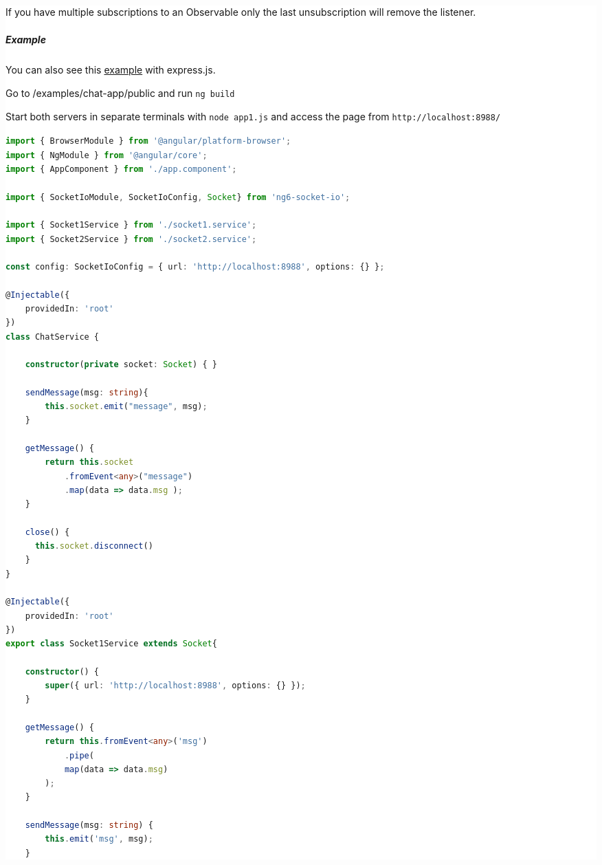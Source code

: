 If you have multiple subscriptions to an Observable only the last unsubscription will remove the listener.

##### Example

You can also see this [example](https://github.com/vrn-dev/ng6-socket-io/tree/master/examples/chat-app) with express.js.

Go to /examples/chat-app/public and run `ng build` 

Start both servers in separate terminals with `node app1.js` and access the page from `http://localhost:8988/`

```ts
import { BrowserModule } from '@angular/platform-browser';
import { NgModule } from '@angular/core';
import { AppComponent } from './app.component';

import { SocketIoModule, SocketIoConfig, Socket} from 'ng6-socket-io';

import { Socket1Service } from './socket1.service';
import { Socket2Service } from './socket2.service';

const config: SocketIoConfig = { url: 'http://localhost:8988', options: {} };

@Injectable({
    providedIn: 'root'
})
class ChatService {

    constructor(private socket: Socket) { }

    sendMessage(msg: string){
        this.socket.emit("message", msg);
    }

    getMessage() {
        return this.socket
            .fromEvent<any>("message")
            .map(data => data.msg );
    }
    
    close() {
      this.socket.disconnect()
    }
}

@Injectable({
    providedIn: 'root'
})
export class Socket1Service extends Socket{

    constructor() {
        super({ url: 'http://localhost:8988', options: {} });
    }
    
    getMessage() {
        return this.fromEvent<any>('msg')
            .pipe(
            map(data => data.msg)
        );
    }
    
    sendMessage(msg: string) {
        this.emit('msg', msg);
    }
```